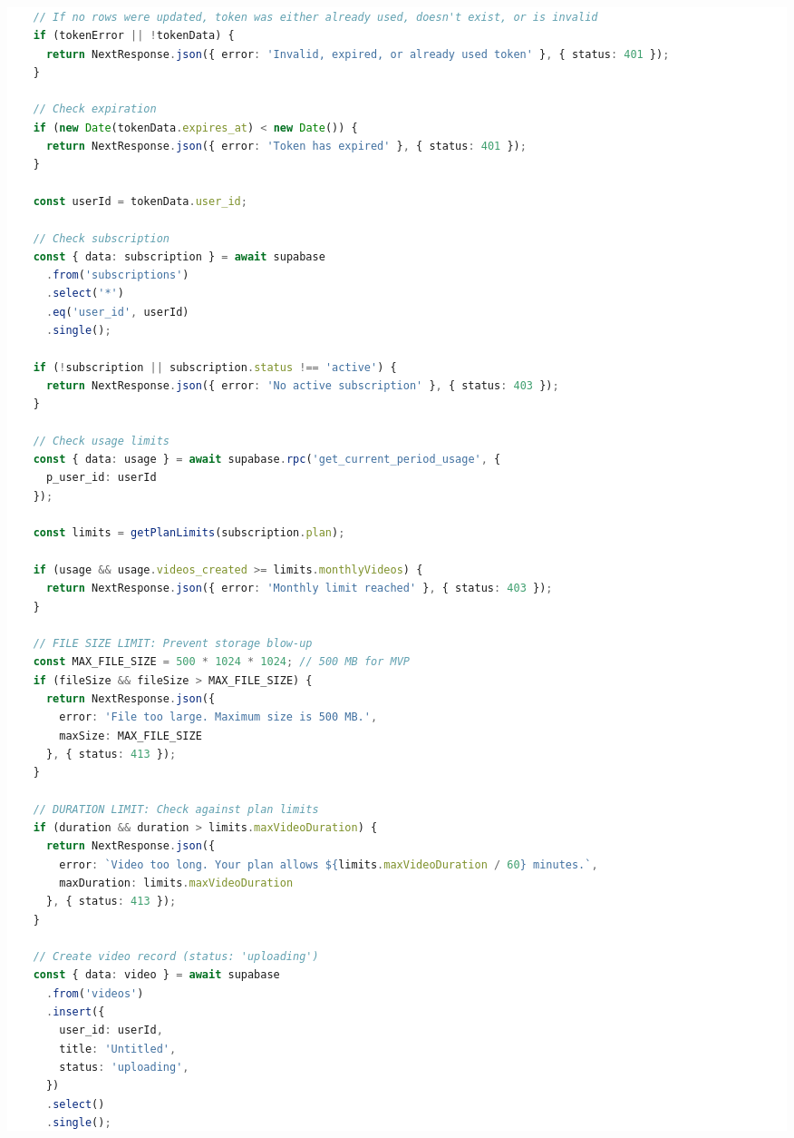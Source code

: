 ```typescript
    // If no rows were updated, token was either already used, doesn't exist, or is invalid
    if (tokenError || !tokenData) {
      return NextResponse.json({ error: 'Invalid, expired, or already used token' }, { status: 401 });
    }

    // Check expiration
    if (new Date(tokenData.expires_at) < new Date()) {
      return NextResponse.json({ error: 'Token has expired' }, { status: 401 });
    }

    const userId = tokenData.user_id;

    // Check subscription
    const { data: subscription } = await supabase
      .from('subscriptions')
      .select('*')
      .eq('user_id', userId)
      .single();

    if (!subscription || subscription.status !== 'active') {
      return NextResponse.json({ error: 'No active subscription' }, { status: 403 });
    }

    // Check usage limits
    const { data: usage } = await supabase.rpc('get_current_period_usage', {
      p_user_id: userId
    });

    const limits = getPlanLimits(subscription.plan);

    if (usage && usage.videos_created >= limits.monthlyVideos) {
      return NextResponse.json({ error: 'Monthly limit reached' }, { status: 403 });
    }

    // FILE SIZE LIMIT: Prevent storage blow-up
    const MAX_FILE_SIZE = 500 * 1024 * 1024; // 500 MB for MVP
    if (fileSize && fileSize > MAX_FILE_SIZE) {
      return NextResponse.json({
        error: 'File too large. Maximum size is 500 MB.',
        maxSize: MAX_FILE_SIZE
      }, { status: 413 });
    }

    // DURATION LIMIT: Check against plan limits
    if (duration && duration > limits.maxVideoDuration) {
      return NextResponse.json({
        error: `Video too long. Your plan allows ${limits.maxVideoDuration / 60} minutes.`,
        maxDuration: limits.maxVideoDuration
      }, { status: 413 });
    }

    // Create video record (status: 'uploading')
    const { data: video } = await supabase
      .from('videos')
      .insert({
        user_id: userId,
        title: 'Untitled',
        status: 'uploading',
      })
      .select()
      .single();

```